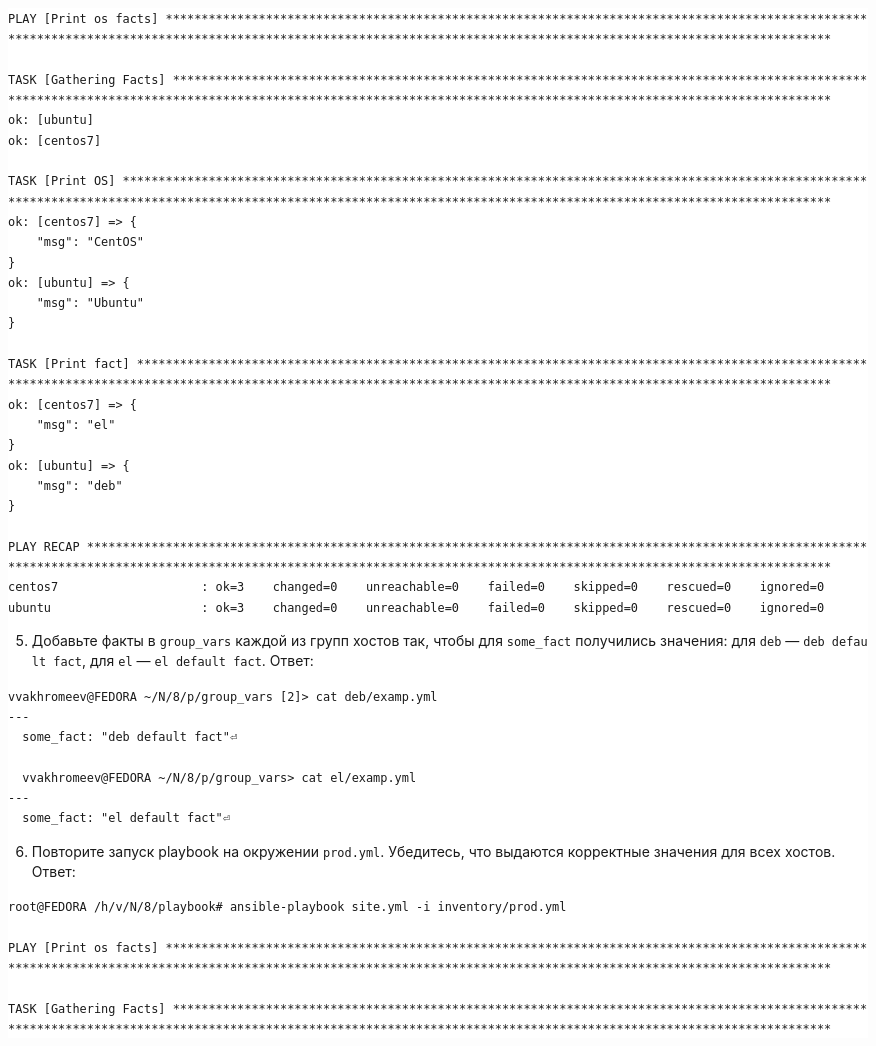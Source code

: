 ```
PLAY [Print os facts] *********************************************************************************************************************************************************************************************************************

TASK [Gathering Facts] ********************************************************************************************************************************************************************************************************************
ok: [ubuntu]
ok: [centos7]

TASK [Print OS] ***************************************************************************************************************************************************************************************************************************
ok: [centos7] => {
    "msg": "CentOS"
}
ok: [ubuntu] => {
    "msg": "Ubuntu"
}

TASK [Print fact] *************************************************************************************************************************************************************************************************************************
ok: [centos7] => {
    "msg": "el"
}
ok: [ubuntu] => {
    "msg": "deb"
}

PLAY RECAP ********************************************************************************************************************************************************************************************************************************
centos7                    : ok=3    changed=0    unreachable=0    failed=0    skipped=0    rescued=0    ignored=0   
ubuntu                     : ok=3    changed=0    unreachable=0    failed=0    skipped=0    rescued=0    ignored=0   

```
5. Добавьте факты в `group_vars` каждой из групп хостов так, чтобы для `some_fact` получились значения: для `deb` — `deb default fact`, для `el` — `el default fact`.
Ответ:
```
vvakhromeev@FEDORA ~/N/8/p/group_vars [2]> cat deb/examp.yml 
---
  some_fact: "deb default fact"⏎             

  vvakhromeev@FEDORA ~/N/8/p/group_vars> cat el/examp.yml
---
  some_fact: "el default fact"⏎            
```
6.  Повторите запуск playbook на окружении `prod.yml`. Убедитесь, что выдаются корректные значения для всех хостов.
Ответ:
```
root@FEDORA /h/v/N/8/playbook# ansible-playbook site.yml -i inventory/prod.yml

PLAY [Print os facts] *********************************************************************************************************************************************************************************************************************

TASK [Gathering Facts] ********************************************************************************************************************************************************************************************************************
```